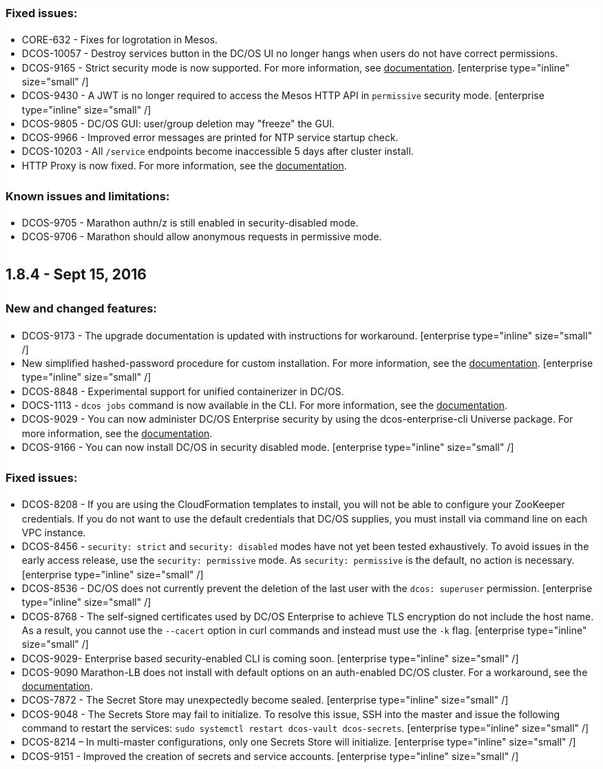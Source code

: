 ### Fixed issues:
- CORE-632 - Fixes for logrotation in Mesos. 
- DCOS-10057 - Destroy services button in the DC/OS UI no longer hangs when users do not have correct permissions.  
- DCOS-9165 - Strict security mode is now supported. For more information, see [documentation](/1.8/administration/installing/ent/custom/configuration-parameters/#security). [enterprise type="inline" size="small" /]
- DCOS-9430 - A JWT is no longer required to access the Mesos HTTP API in `permissive` security mode. [enterprise type="inline" size="small" /]
- DCOS-9805 - DC/OS GUI: user/group deletion may "freeze" the GUI.
- DCOS-9966 - Improved error messages are printed for NTP service startup check.
- DCOS-10203 - All `/service` endpoints become inaccessible 5 days after cluster install. 
- HTTP Proxy is now fixed. For more information, see the [documentation](/1.8/administration/installing/ent/custom/configure-proxy/). 

### Known issues and limitations:
- DCOS-9705 - Marathon authn/z is still enabled in security-disabled mode.
- DCOS-9706 - Marathon should allow anonymous requests in permissive mode.

## <a name="1-8-4"></a>1.8.4 - Sept 15, 2016

### New and changed features:
- DCOS-9173 - The upgrade documentation is updated with instructions for workaround. [enterprise type="inline" size="small" /]
- New simplified hashed-password procedure for custom installation. For more information, see the [documentation](/1.8/administration/installing/ent/custom/cli/). [enterprise type="inline" size="small" /]
- DCOS-8848 - Experimental support for unified containerizer in DC/OS.
- DOCS-1113 - `dcos jobs` command is now available in the CLI. For more information, see the [documentation](/1.8/usage/cli/command-reference/).
- DCOS-9029 - You can now administer DC/OS Enterprise security by using the dcos-enterprise-cli Universe package. For more information, see the [documentation](/1.8/administration/id-and-access-mgt/ent/service-auth/custom-service-auth/). 
- DCOS-9166 - You can now install DC/OS in security disabled mode. [enterprise type="inline" size="small" /]

### Fixed issues:
- DCOS-8208 - If you are using the CloudFormation templates to install, you will not be able to configure your ZooKeeper credentials. If you do not want to use the default credentials that DC/OS supplies, you must install via command line on each VPC instance.
- DCOS-8456 - `security: strict` and `security: disabled` modes have not yet been tested exhaustively. To avoid issues in the early access release, use the `security: permissive` mode. As `security: permissive` is the default, no action is necessary. [enterprise type="inline" size="small" /]
- DCOS-8536 - DC/OS does not currently prevent the deletion of the last user with the `dcos: superuser` permission. [enterprise type="inline" size="small" /]
- DCOS-8768 - The self-signed certificates used by DC/OS Enterprise to achieve TLS encryption do not include the host name. As a result, you cannot use the `--cacert` option in curl commands and instead must use the `-k` flag. [enterprise type="inline" size="small" /]
- DCOS-9029- Enterprise based security-enabled CLI is coming soon. [enterprise type="inline" size="small" /]
- DCOS-9090 Marathon-LB does not install with default options on an auth-enabled DC/OS cluster. For a workaround, see the [documentation](/1.8/usage/service-discovery/marathon-lb/usage-ee/).
- DCOS-7872 - The Secret Store may unexpectedly become sealed. [enterprise type="inline" size="small" /]
 - DCOS-9048 - The Secrets Store may fail to initialize. To resolve this issue, SSH into the master and issue the following command to restart the services: `sudo systemctl restart dcos-vault dcos-secrets`. [enterprise type="inline" size="small" /]
- DCOS-8214 – In multi-master configurations, only one Secrets Store will initialize. [enterprise type="inline" size="small" /]
- DCOS-9151 - Improved the creation of secrets and service accounts. [enterprise type="inline" size="small" /]
